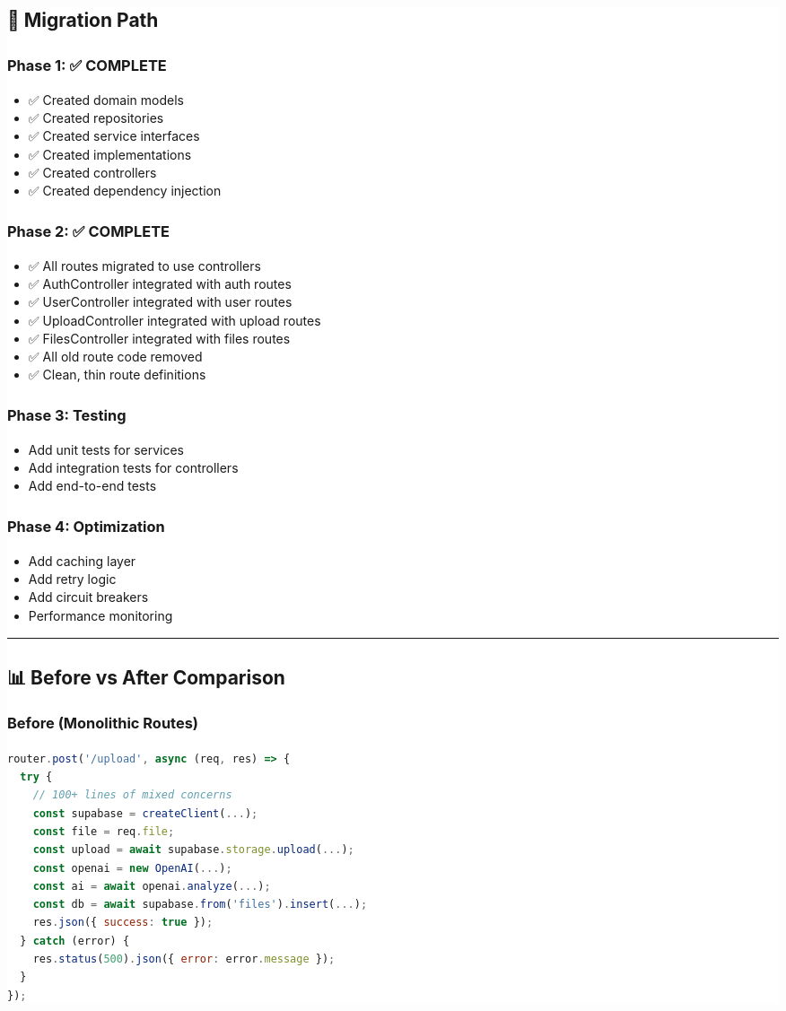 
## 🔄 Migration Path

### Phase 1: ✅ **COMPLETE**

- ✅ Created domain models
- ✅ Created repositories
- ✅ Created service interfaces
- ✅ Created implementations
- ✅ Created controllers
- ✅ Created dependency injection

### Phase 2: ✅ **COMPLETE**

- ✅ All routes migrated to use controllers
- ✅ AuthController integrated with auth routes
- ✅ UserController integrated with user routes
- ✅ UploadController integrated with upload routes
- ✅ FilesController integrated with files routes
- ✅ All old route code removed
- ✅ Clean, thin route definitions

### Phase 3: **Testing**

- Add unit tests for services
- Add integration tests for controllers
- Add end-to-end tests

### Phase 4: **Optimization**

- Add caching layer
- Add retry logic
- Add circuit breakers
- Performance monitoring

---

## 📊 Before vs After Comparison

### Before (Monolithic Routes)

```javascript
router.post('/upload', async (req, res) => {
  try {
    // 100+ lines of mixed concerns
    const supabase = createClient(...);
    const file = req.file;
    const upload = await supabase.storage.upload(...);
    const openai = new OpenAI(...);
    const ai = await openai.analyze(...);
    const db = await supabase.from('files').insert(...);
    res.json({ success: true });
  } catch (error) {
    res.status(500).json({ error: error.message });
  }
});
```
